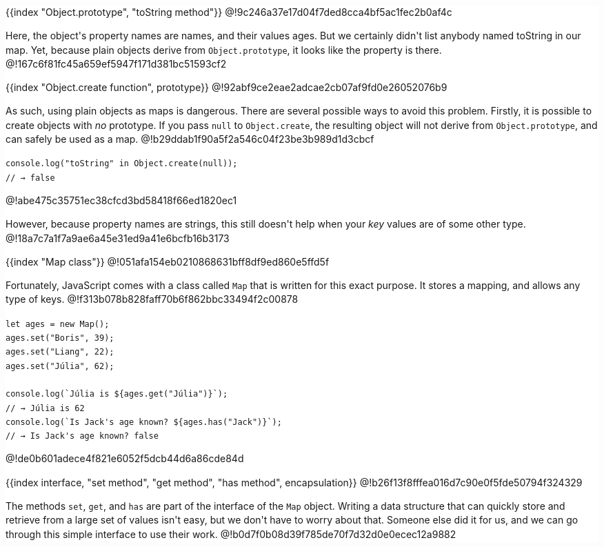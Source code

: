 {{index "Object.prototype", "toString method"}}
@!9c246a37e17d04f7ded8cca4bf5ac1fec2b0af4c

Here, the object's property names are names, and their values ages.
But we certainly didn't list anybody named toString in our map. Yet,
because plain objects derive from `Object.prototype`, it looks like
the property is there.
@!167c6f81fc45a659ef5947f171d381bc51593cf2

{{index "Object.create function", prototype}}
@!92abf9ce2eae2adcae2cb07af9fd0e26052076b9

As such, using plain objects as maps is dangerous. There are several
possible ways to avoid this problem. Firstly, it is possible to create
objects with _no_ prototype. If you pass `null` to `Object.create`,
the resulting object will not derive from `Object.prototype`, and can
safely be used as a map.
@!b29ddab1f90a5f2a546c04f23be3b989d1d3cbcf

```
console.log("toString" in Object.create(null));
// → false
```
@!abe475c35751ec38cfcd3bd58418f66ed1820ec1

However, because property names are strings, this still doesn't help
when your _key_ values are of some other type.
@!18a7c7a1f7a9ae6a45e31ed9a41e6bcfb16b3173

{{index "Map class"}}
@!051afa154eb0210868631bff8df9ed860e5ffd5f

Fortunately, JavaScript comes with a class called `Map` that is
written for this exact purpose. It stores a mapping, and allows any
type of keys.
@!f313b078b828faff70b6f862bbc33494f2c00878

```
let ages = new Map();
ages.set("Boris", 39);
ages.set("Liang", 22);
ages.set("Júlia", 62);

console.log(`Júlia is ${ages.get("Júlia")}`);
// → Júlia is 62
console.log(`Is Jack's age known? ${ages.has("Jack")}`);
// → Is Jack's age known? false
```
@!de0b601adece4f821e6052f5dcb44d6a86cde84d

{{index interface, "set method", "get method", "has method", encapsulation}}
@!b26f13f8fffea016d7c90e0f5fde50794f324329

The methods `set`, `get`, and `has` are part of the interface of the
`Map` object. Writing a data structure that can quickly store and
retrieve from a large set of values isn't easy, but we don't have to
worry about that. Someone else did it for us, and we can go through
this simple interface to use their work.
@!b0d7f0b08d39f785de70f7d32d0e0ecec12a9882
